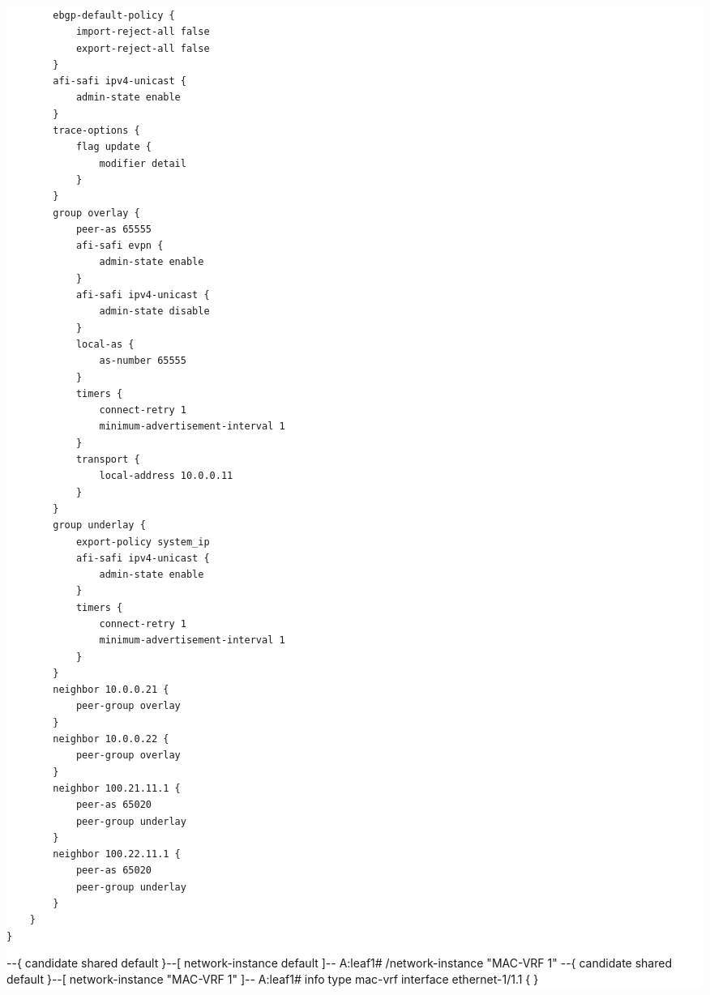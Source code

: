             ebgp-default-policy {
                import-reject-all false
                export-reject-all false
            }
            afi-safi ipv4-unicast {
                admin-state enable
            }
            trace-options {
                flag update {
                    modifier detail
                }
            }
            group overlay {
                peer-as 65555
                afi-safi evpn {
                    admin-state enable
                }
                afi-safi ipv4-unicast {
                    admin-state disable
                }
                local-as {
                    as-number 65555
                }
                timers {
                    connect-retry 1
                    minimum-advertisement-interval 1
                }
                transport {
                    local-address 10.0.0.11
                }
            }
            group underlay {
                export-policy system_ip
                afi-safi ipv4-unicast {
                    admin-state enable
                }
                timers {
                    connect-retry 1
                    minimum-advertisement-interval 1
                }
            }
            neighbor 10.0.0.21 {
                peer-group overlay
            }
            neighbor 10.0.0.22 {
                peer-group overlay
            }
            neighbor 100.21.11.1 {
                peer-as 65020
                peer-group underlay
            }
            neighbor 100.22.11.1 {
                peer-as 65020
                peer-group underlay
            }
        }
    }
--{ candidate shared default }--[ network-instance default ]--
A:leaf1# /network-instance "MAC-VRF 1"
--{ candidate shared default }--[ network-instance "MAC-VRF 1" ]--
A:leaf1# info
    type mac-vrf
    interface ethernet-1/1.1 {
    }